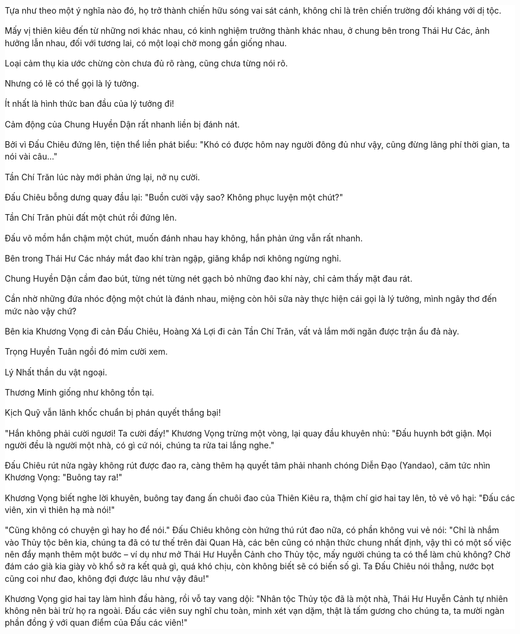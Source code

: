 Tựa như theo một ý nghĩa nào đó, họ trở thành chiến hữu sóng vai sát cánh, không chỉ là trên chiến trường đối kháng với dị tộc.

Mấy vị thiên kiêu đến từ những nơi khác nhau, có kinh nghiệm trưởng thành khác nhau, ở chung bên trong Thái Hư Các, ảnh hưởng lẫn nhau, đối với tương lai, có một loại chờ mong gần giống nhau.

Loại cảm thụ kia ước chừng còn chưa đủ rõ ràng, cũng chưa từng nói rõ.

Nhưng có lẽ có thể gọi là lý tưởng.

Ít nhất là hình thức ban đầu của lý tưởng đi!

Cảm động của Chung Huyền Dận rất nhanh liền bị đánh nát.

Bởi vì Đấu Chiêu đứng lên, tiện thể liền phát biểu: "Khó có được hôm nay người đông đủ như vậy, cũng đừng lãng phí thời gian, ta nói vài câu..."

Tần Chí Trăn lúc này mới phản ứng lại, nở nụ cười.

Đấu Chiêu bỗng dưng quay đầu lại: "Buồn cười vậy sao? Không phục luyện một chút?"

Tần Chí Trăn phủi đất một chút rồi đứng lên.

Đấu võ mồm hắn chậm một chút, muốn đánh nhau hay không, hắn phản ứng vẫn rất nhanh.

Bên trong Thái Hư Các nháy mắt đao khí tràn ngập, giăng khắp nơi không ngừng nghỉ.

Chung Huyền Dận cầm đao bút, từng nét từng nét gạch bỏ những đao khí này, chỉ cảm thấy mặt đau rát.

Cần nhờ những đứa nhóc động một chút là đánh nhau, miệng còn hôi sữa này thực hiện cái gọi là lý tưởng, mình ngây thơ đến mức nào vậy chứ?

Bên kia Khương Vọng đi cản Đấu Chiêu, Hoàng Xá Lợi đi cản Tần Chí Trăn, vất vả lắm mới ngăn được trận ẩu đả này.

Trọng Huyền Tuân ngồi đó mỉm cười xem.

Lý Nhất thần du vật ngoại.

Thương Minh giống như không tồn tại.

Kịch Quỹ vẫn lãnh khốc chuẩn bị phán quyết thắng bại!

"Hắn không phải cười ngươi! Ta cười đấy!" Khương Vọng trừng một vòng, lại quay đầu khuyên nhủ: "Đấu huynh bớt giận. Mọi người đều là người một nhà, có gì cứ nói, chúng ta rửa tai lắng nghe."

Đấu Chiêu rút nửa ngày không rút được đao ra, càng thêm hạ quyết tâm phải nhanh chóng Diễn Đạo (Yandao), căm tức nhìn Khương Vọng: "Buông tay ra!"

Khương Vọng biết nghe lời khuyên, buông tay đang ấn chuôi đao của Thiên Kiêu ra, thậm chí giơ hai tay lên, tỏ vẻ vô hại: "Đấu các viên, xin vì thiên hạ mà nói!"

"Cũng không có chuyện gì hay ho để nói." Đấu Chiêu không còn hứng thú rút đao nữa, có phần không vui vẻ nói: "Chỉ là nhắm vào Thủy tộc bên kia, chúng ta đã có tư thế trên đài Quan Hà, các bên cũng có nhận thức chung nhất định, vậy thì có một số việc nên đẩy mạnh thêm một bước – ví dụ như mở Thái Hư Huyễn Cảnh cho Thủy tộc, mấy người chúng ta có thể làm chủ không? Chờ đám cáo già kia giày vò khổ sở ra kết quả gì, quá khó chịu, còn không biết sẽ có biến số gì. Ta Đấu Chiêu nói thẳng, nước bọt cũng coi như đao, không đợi được lâu như vậy đâu!"

Khương Vọng giơ hai tay làm hình đầu hàng, rồi vỗ tay vang dội: "Nhân tộc Thủy tộc đã là một nhà, Thái Hư Huyễn Cảnh tự nhiên không nên bài trừ họ ra ngoài. Đấu các viên suy nghĩ chu toàn, minh xét vạn dặm, thật là tấm gương cho chúng ta, ta mười ngàn phần đồng ý với quan điểm của Đấu các viên!"
